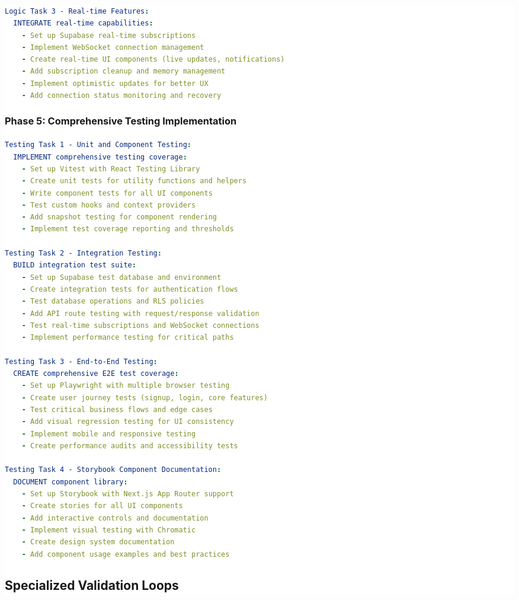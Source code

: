 ```yaml
Logic Task 3 - Real-time Features:
  INTEGRATE real-time capabilities:
    - Set up Supabase real-time subscriptions
    - Implement WebSocket connection management
    - Create real-time UI components (live updates, notifications)
    - Add subscription cleanup and memory management
    - Implement optimistic updates for better UX
    - Add connection status monitoring and recovery
```

### Phase 5: Comprehensive Testing Implementation

```yaml
Testing Task 1 - Unit and Component Testing:
  IMPLEMENT comprehensive testing coverage:
    - Set up Vitest with React Testing Library
    - Create unit tests for utility functions and helpers
    - Write component tests for all UI components
    - Test custom hooks and context providers
    - Add snapshot testing for component rendering
    - Implement test coverage reporting and thresholds
    
Testing Task 2 - Integration Testing:
  BUILD integration test suite:
    - Set up Supabase test database and environment
    - Create integration tests for authentication flows
    - Test database operations and RLS policies
    - Add API route testing with request/response validation
    - Test real-time subscriptions and WebSocket connections
    - Implement performance testing for critical paths
    
Testing Task 3 - End-to-End Testing:
  CREATE comprehensive E2E test coverage:
    - Set up Playwright with multiple browser testing
    - Create user journey tests (signup, login, core features)
    - Test critical business flows and edge cases
    - Add visual regression testing for UI consistency
    - Implement mobile and responsive testing
    - Create performance audits and accessibility tests
    
Testing Task 4 - Storybook Component Documentation:
  DOCUMENT component library:
    - Set up Storybook with Next.js App Router support
    - Create stories for all UI components
    - Add interactive controls and documentation
    - Implement visual testing with Chromatic
    - Create design system documentation
    - Add component usage examples and best practices
```

## Specialized Validation Loops
